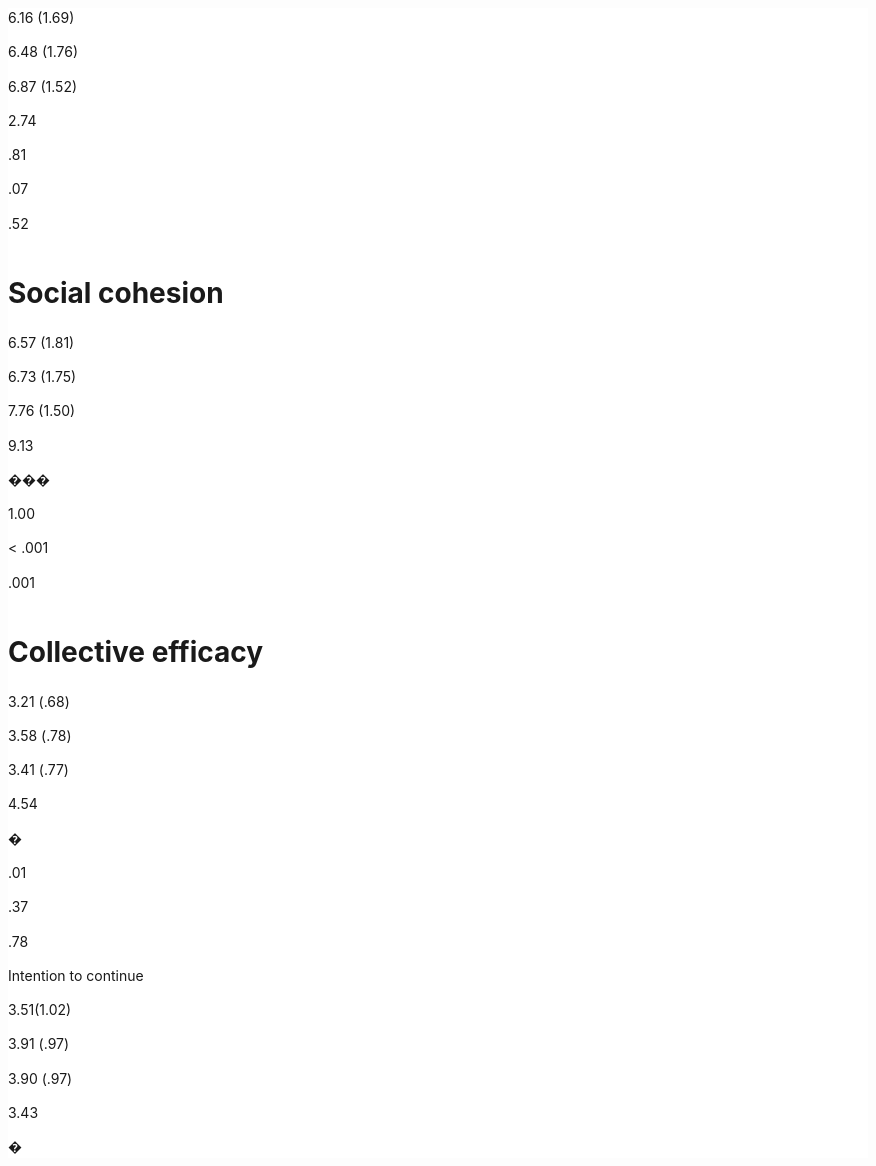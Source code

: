 6.16 (1.69)

6.48 (1.76)

6.87 (1.52)

2.74

.81

.07

.52

# Social cohesion

6.57 (1.81)

6.73 (1.75)

7.76 (1.50)

9.13

���

1.00

< .001

.001

# Collective efficacy

3.21 (.68)

3.58 (.78)

3.41 (.77)

4.54

�

.01

.37

.78

Intention to continue

3.51(1.02)

3.91 (.97)

3.90 (.97)

3.43

�
